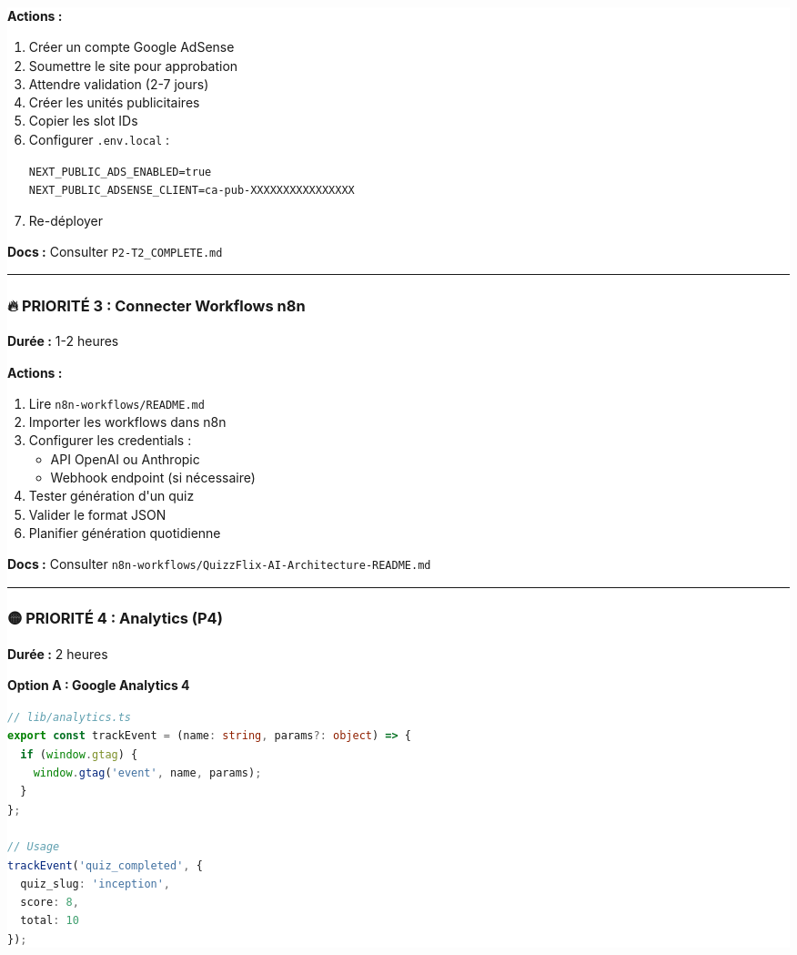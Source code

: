 **Actions :**
1. Créer un compte Google AdSense
2. Soumettre le site pour approbation
3. Attendre validation (2-7 jours)
4. Créer les unités publicitaires
5. Copier les slot IDs
6. Configurer `.env.local` :
   ```env
   NEXT_PUBLIC_ADS_ENABLED=true
   NEXT_PUBLIC_ADSENSE_CLIENT=ca-pub-XXXXXXXXXXXXXXXX
   ```
7. Re-déployer

**Docs :** Consulter `P2-T2_COMPLETE.md`

---

### **🔥 PRIORITÉ 3 : Connecter Workflows n8n**

**Durée :** 1-2 heures

**Actions :**
1. Lire `n8n-workflows/README.md`
2. Importer les workflows dans n8n
3. Configurer les credentials :
   - API OpenAI ou Anthropic
   - Webhook endpoint (si nécessaire)
4. Tester génération d'un quiz
5. Valider le format JSON
6. Planifier génération quotidienne

**Docs :** Consulter `n8n-workflows/QuizzFlix-AI-Architecture-README.md`

---

### **🟡 PRIORITÉ 4 : Analytics (P4)**

**Durée :** 2 heures

**Option A : Google Analytics 4**
```typescript
// lib/analytics.ts
export const trackEvent = (name: string, params?: object) => {
  if (window.gtag) {
    window.gtag('event', name, params);
  }
};

// Usage
trackEvent('quiz_completed', {
  quiz_slug: 'inception',
  score: 8,
  total: 10
});
```

